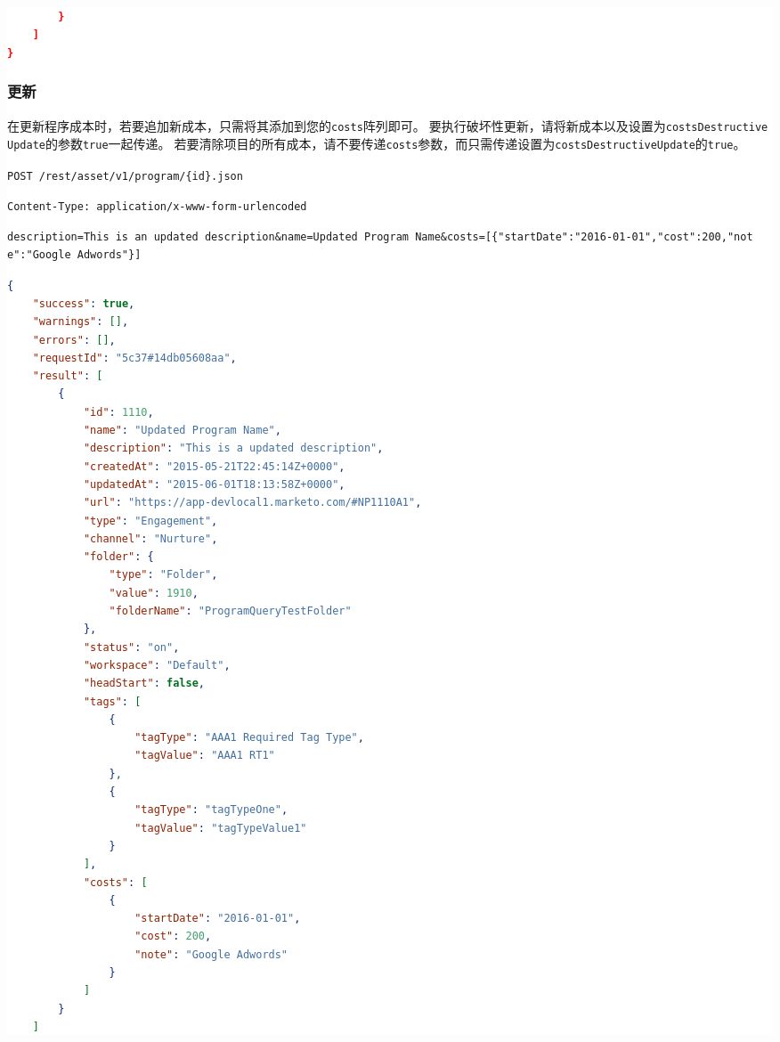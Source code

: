 ```json
        }
    ]
}
```

### 更新

在更新程序成本时，若要追加新成本，只需将其添加到您的`costs`阵列即可。 要执行破坏性更新，请将新成本以及设置为`costsDestructiveUpdate`的参数`true`一起传递。 若要清除项目的所有成本，请不要传递`costs`参数，而只需传递设置为`costsDestructiveUpdate`的`true`。

```
POST /rest/asset/v1/program/{id}.json
```

```
Content-Type: application/x-www-form-urlencoded
```

```
description=This is an updated description&name=Updated Program Name&costs=[{"startDate":"2016-01-01","cost":200,"note":"Google Adwords"}]
```

```json
{
    "success": true,
    "warnings": [],
    "errors": [],
    "requestId": "5c37#14db05608aa",
    "result": [
        {
            "id": 1110,
            "name": "Updated Program Name",
            "description": "This is a updated description",
            "createdAt": "2015-05-21T22:45:14Z+0000",
            "updatedAt": "2015-06-01T18:13:58Z+0000",
            "url": "https://app-devlocal1.marketo.com/#NP1110A1",
            "type": "Engagement",
            "channel": "Nurture",
            "folder": {
                "type": "Folder",
                "value": 1910,
                "folderName": "ProgramQueryTestFolder"
            },
            "status": "on",
            "workspace": "Default",
            "headStart": false,
            "tags": [
                {
                    "tagType": "AAA1 Required Tag Type",
                    "tagValue": "AAA1 RT1"
                },
                {
                    "tagType": "tagTypeOne",
                    "tagValue": "tagTypeValue1"
                }
            ],
            "costs": [
                {
                    "startDate": "2016-01-01",
                    "cost": 200,
                    "note": "Google Adwords"
                }
            ]
        }
    ]
```